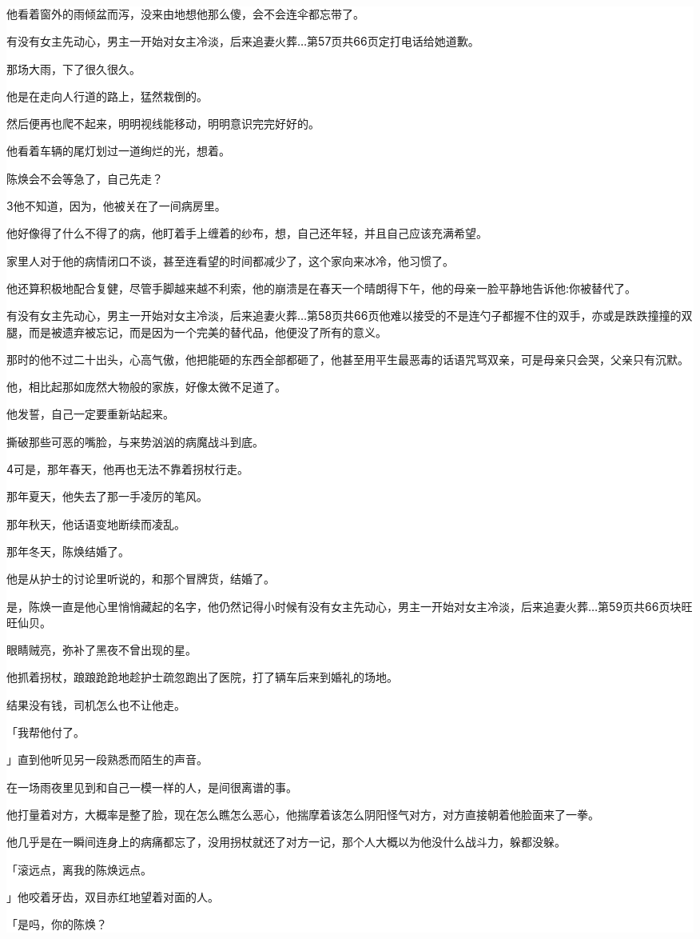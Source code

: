 他看着窗外的雨倾盆而泻，没来由地想他那么傻，会不会连伞都忘带了。

有没有女主先动心，男主一开始对女主冷淡，后来追妻火葬…第57页共66页定打电话给她道歉。

那场大雨，下了很久很久。

他是在走向人行道的路上，猛然栽倒的。

然后便再也爬不起来，明明视线能移动，明明意识完完好好的。

他看着车辆的尾灯划过一道绚烂的光，想着。

陈焕会不会等急了，自己先走？

3他不知道，因为，他被关在了一间病房里。

他好像得了什么不得了的病，他盯着手上缠着的纱布，想，自己还年轻，并且自己应该充满希望。

家里人对于他的病情闭口不谈，甚至连看望的时间都减少了，这个家向来冰冷，他习惯了。

他还算积极地配合复健，尽管手脚越来越不利索，他的崩溃是在春天一个晴朗得下午，他的母亲一脸平静地告诉他:你被替代了。

有没有女主先动心，男主一开始对女主冷淡，后来追妻火葬…第58页共66页他难以接受的不是连勺子都握不住的双手，亦或是跌跌撞撞的双腿，而是被遗弃被忘记，而是因为一个完美的替代品，他便没了所有的意义。

那时的他不过二十出头，心高气傲，他把能砸的东西全部都砸了，他甚至用平生最恶毒的话语咒骂双亲，可是母亲只会哭，父亲只有沉默。

他，相比起那如庞然大物般的家族，好像太微不足道了。

他发誓，自己一定要重新站起来。

撕破那些可恶的嘴脸，与来势汹汹的病魔战斗到底。

4可是，那年春天，他再也无法不靠着拐杖行走。

那年夏天，他失去了那一手凌厉的笔风。

那年秋天，他话语变地断续而凌乱。

那年冬天，陈焕结婚了。

他是从护士的讨论里听说的，和那个冒牌货，结婚了。

是，陈焕一直是他心里悄悄藏起的名字，他仍然记得小时候有没有女主先动心，男主一开始对女主冷淡，后来追妻火葬…第59页共66页块旺旺仙贝。

眼睛贼亮，弥补了黑夜不曾出现的星。

他抓着拐杖，踉踉跄跄地趁护士疏忽跑出了医院，打了辆车后来到婚礼的场地。

结果没有钱，司机怎么也不让他走。

「我帮他付了。

」直到他听见另一段熟悉而陌生的声音。

在一场雨夜里见到和自己一模一样的人，是间很离谱的事。

他打量着对方，大概率是整了脸，现在怎么瞧怎么恶心，他揣摩着该怎么阴阳怪气对方，对方直接朝着他脸面来了一拳。

他几乎是在一瞬间连身上的病痛都忘了，没用拐杖就还了对方一记，那个人大概以为他没什么战斗力，躲都没躲。

「滚远点，离我的陈焕远点。

」他咬着牙齿，双目赤红地望着对面的人。

「是吗，你的陈焕？
